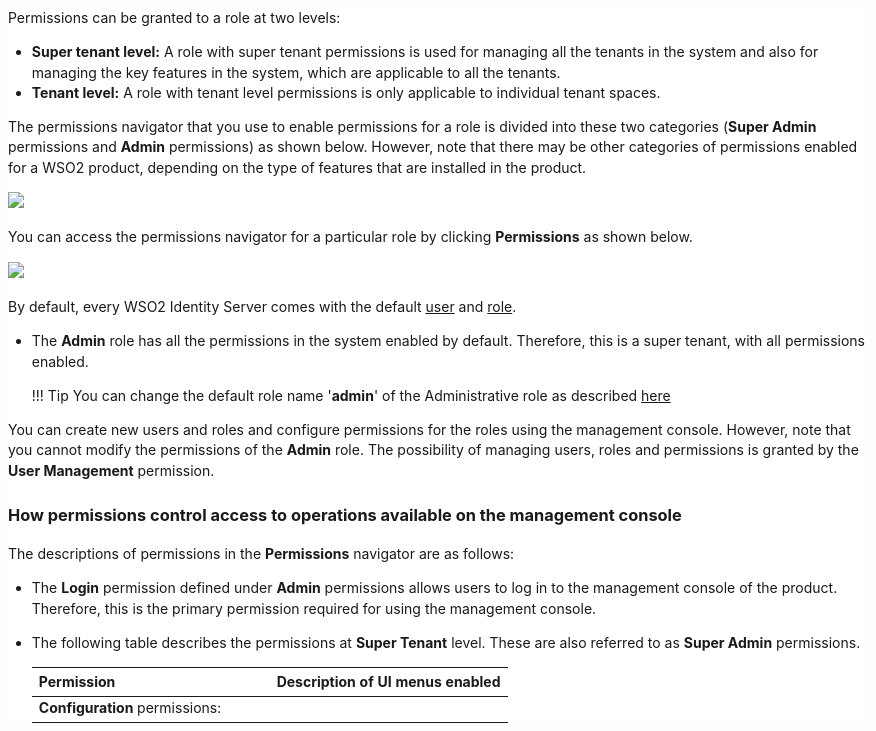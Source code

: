 Permissions can be granted to a role at two levels:

-   **Super tenant level:** A role with super tenant permissions is used
    for managing all the tenants in the system and also for managing the
    key features in the system, which are applicable to all the tenants.
-   **Tenant level:** A role with tenant level permissions is only
    applicable to individual tenant spaces.

The permissions navigator that you use to enable permissions for a role
is divided into these two categories (**Super Admin** permissions and
**Admin** permissions) as shown below. However, note that there may be
other categories of permissions enabled for a WSO2 product, depending on
the type of features that are installed in the product.

![]({{base_path}}/assets/img/fragments/role-permissions.png)

You can access the permissions navigator for a particular role by
clicking **Permissions** as shown below.  

![]({{base_path}}/assets/img/fragments/permission-navigator.png)

By default, every WSO2 Identity Server comes with the default [user]({{base_path}}/references/concepts/user-management/users/) and
[role]({{base_path}}/references/concepts/user-management/roles-and-permissions/).

-   The **Admin** role has all the permissions in the system enabled by
    default. Therefore, this is a super tenant, with all permissions
    enabled.
    
    !!! Tip 
        You can change the default role name '**admin**' of the Administrative role as described [here]({{base_path}}/guides/identity-lifecycles/edit-delete-roles/)

You can create new users and roles and configure permissions for the
roles using the management console. However, note that you cannot modify
the permissions of the **Admin** role. The possibility of managing
users, roles and permissions is granted by the **User Management**
permission.

### How permissions control access to operations available on the management console
    
The descriptions of permissions in the **Permissions** navigator are as
follows:

-   The **Login** permission defined under **Admin** permissions allows
    users to log in to the management console of the product. Therefore,
    this is the primary permission required for using the management
    console.
    
-   The following table describes the permissions at **Super Tenant**
    level. These are also referred to as **Super Admin** permissions.

    <table>
    <colgroup>
    <col style="width: 50%" />
    <col style="width: 50%" />
    </colgroup>
    <thead>
    <tr class="header">
    <th>Permission</th>
    <th>Description of UI menus enabled</th>
    </tr>
    </thead>
    <tbody>
    <tr class="odd">
    <td><strong>Configuration</strong> permissions:<br />